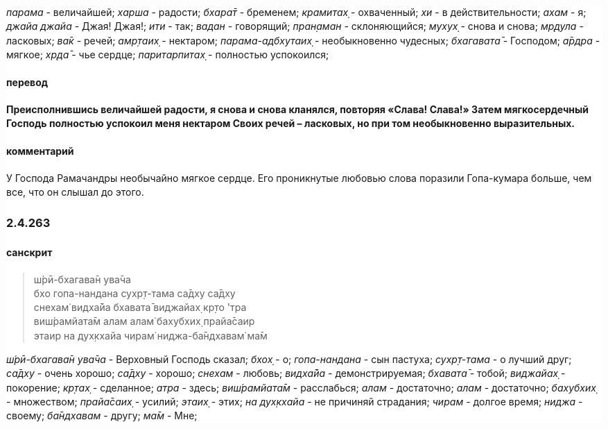 _парама_ - величайшей;
_харша_ - радости;
_бхара̄т_ - бременем;
_крамитах̣_ - охваченный;
_хи_ - в действительности;
_ахам_ - я;
_джайа джайа_ - Джая! Джая!;
_ити_ - так;
_вадан_ - говорящий;
_пран̣аман_ - склоняющийся;
_мухух̣_ - снова и снова;
_мр̣дула_ - ласковых;
_ва̄к_ - речей;
_амр̣таих̣_ - нектаром;
_парама-адбхутаих̣_ - необыкновенно чудесных;
_бхагавата̄_ - Господом;
_а̄рдра_ - мягкое;
_хр̣да̄_ - чье сердце;
_паритарпитах̣_ - полностью успокоился;

#### перевод

**Преисполнившись величайшей радости, я снова и снова кланялся, повторяя «Слава! Слава!» Затем мягкосердечный Господь полностью успокоил меня нектаром Своих речей – ласковых, но при том необыкновенно выразительных.**

#### комментарий

У Господа Рамачандры необычайно мягкое сердце. Его проникнутые любовью слова поразили Гопа-кумара больше, чем все, что он слышал до этого.

### 2.4.263

#### санскрит

> ш́рӣ-бхагава̄н ува̄ча<br/>
> бхо гопа-нандана сухр̣т-тама са̄дху са̄дху<br/>
> снехам̇ видха̄йа бхавата̄ виджайах̣ кр̣то 'тра<br/>
> виш́рамйата̄м алам алам̇ бахубхих̣ прайа̄саир<br/>
> этаир на дух̣кхайа чирам̇ ниджа-ба̄ндхавам̇ ма̄м

_ш́рӣ-бхагава̄н ува̄ча_ - Верховный Господь сказал;
_бхох̣_ - о;
_гопа-нандана_ - сын пастуха;
_сухр̣т-тама_ - о лучший друг;
_са̄дху_ - очень хорошо;
_са̄дху_ - хорошо;
_снехам_ - любовь;
_видха̄йа_ - демонстрируемая;
_бхавата̄_ - тобой;
_виджайах̣_ - покорение;
_кр̣тах̣_ - сделанное;
_атра_ - здесь;
_виш́рамйата̄м_ - расслабься;
_алам_ - достаточно;
_алам_ - достаточно;
_бахубхих̣_ - множеством;
_прайа̄саих̣_ - усилий;
_этаих̣_ - этих;
_на дух̣кхайа_ - не причиняй страдания;
_чирам_ - долгое время;
_ниджа_ - своему;
_ба̄ндхавам_ - другу;
_ма̄м_ - Мне;
